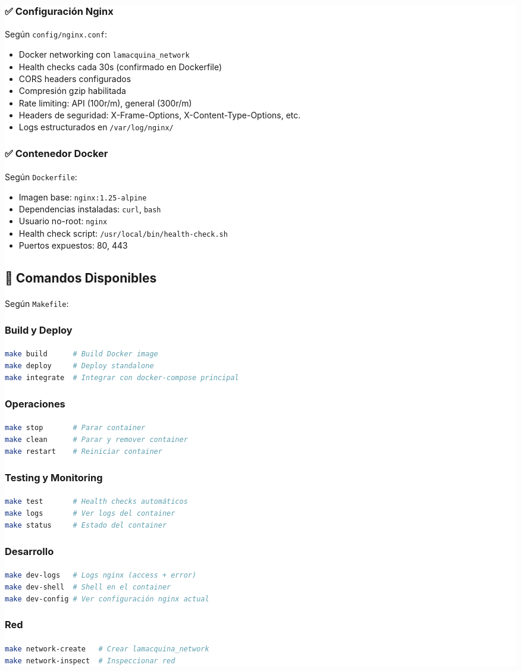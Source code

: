 ### ✅ Configuración Nginx
Según `config/nginx.conf`:
- Docker networking con `lamacquina_network`
- Health checks cada 30s (confirmado en Dockerfile)
- CORS headers configurados
- Compresión gzip habilitada
- Rate limiting: API (100r/m), general (300r/m)
- Headers de seguridad: X-Frame-Options, X-Content-Type-Options, etc.
- Logs estructurados en `/var/log/nginx/`

### ✅ Contenedor Docker
Según `Dockerfile`:
- Imagen base: `nginx:1.25-alpine`
- Dependencias instaladas: `curl`, `bash`
- Usuario no-root: `nginx`
- Health check script: `/usr/local/bin/health-check.sh`
- Puertos expuestos: 80, 443

## 🔧 Comandos Disponibles

Según `Makefile`:

### Build y Deploy
```bash
make build      # Build Docker image
make deploy     # Deploy standalone
make integrate  # Integrar con docker-compose principal
```

### Operaciones
```bash
make stop       # Parar container
make clean      # Parar y remover container
make restart    # Reiniciar container
```

### Testing y Monitoring
```bash
make test       # Health checks automáticos
make logs       # Ver logs del container
make status     # Estado del container
```

### Desarrollo
```bash
make dev-logs   # Logs nginx (access + error)
make dev-shell  # Shell en el container
make dev-config # Ver configuración nginx actual
```

### Red
```bash
make network-create   # Crear lamacquina_network
make network-inspect  # Inspeccionar red
```
